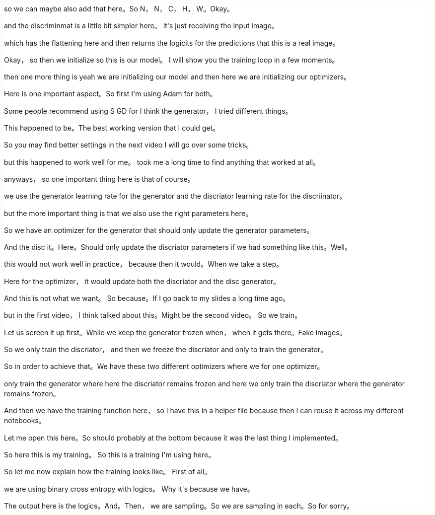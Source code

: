  so we can maybe also add that here。So N， N， C， H， W。Okay。

 and the discriminmat is a little bit simpler here。 it's just receiving the input image。

 which has the flattening here and then returns the logicits for the predictions that this is a real image。

Okay， so then we initialize so this is our model。 I will show you the training loop in a few moments。

 then one more thing is yeah we are initializing our model and then here we are initializing our optimizers。

Here is one important aspect。So first I'm using Adam for both。

 Some people recommend using S GD for I think the generator， I tried different things。

 This happened to be。The best working version that I could get。

 So you may find better settings in the next video I will go over some tricks。

 but this happened to work well for me。 took me a long time to find anything that worked at all。

 anyways， so one important thing here is that of course。

 we use the generator learning rate for the generator and the discriator learning rate for the discriinator。

 but the more important thing is that we also use the right parameters here。

So we have an optimizer for the generator that should only update the generator parameters。

And the disc it。Here。Should only update the discriator parameters if we had something like this。Well。

 this would not work well in practice， because then it would。When we take a step。

Here for the optimizer， it would update both the discriator and the disc generator。

 And this is not what we want。 So because。If I go back to my slides a long time ago。

 but in the first video， I think talked about this。Might be the second video。 So we train。

Let us screen it up first。While we keep the generator frozen when， when it gets there。Fake images。

 So we only train the discriator， and then we freeze the discriator and only to train the generator。

 So in order to achieve that。We have these two different optimizers where we for one optimizer。

 only train the generator where here the discriator remains frozen and here we only train the discriator where the generator remains frozen。

And then we have the training function here， so I have this in a helper file because then I can reuse it across my different notebooks。

 Let me open this here。So should probably at the bottom because it was the last thing I implemented。

 So here this is my training。 So this is a training I'm using here。

 So let me now explain how the training looks like。 First of all。

 we are using binary cross entropy with logics。 Why it's because we have。

The output here is the logics。And。Then， we are sampling。So we are sampling in each。So for sorry。
